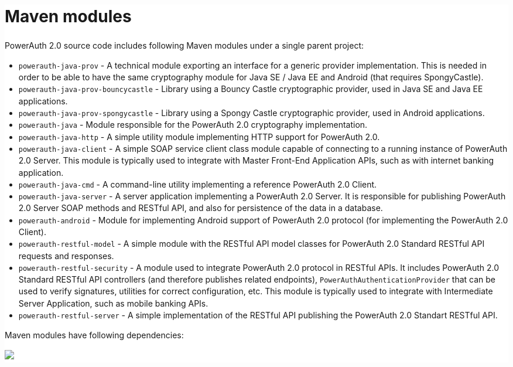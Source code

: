 # Maven modules

PowerAuth 2.0 source code includes following Maven modules under a single parent project:

- `powerauth-java-prov` - A technical module exporting an interface for a generic provider implementation. This is needed in order to be able to have the same cryptography module for Java SE / Java EE and Android (that requires SpongyCastle).
- `powerauth-java-prov-bouncycastle` - Library using a Bouncy Castle cryptographic provider, used in Java SE and Java EE applications.
- `powerauth-java-prov-spongycastle` - Library using a Spongy Castle cryptographic provider, used in Android applications.
- `powerauth-java` - Module responsible for the PowerAuth 2.0 cryptography implementation.
- `powerauth-java-http` - A simple utility module implementing HTTP support for PowerAuth 2.0.
- `powerauth-java-client` - A simple SOAP service client class module capable of connecting to a running instance of PowerAuth 2.0 Server. This module is typically used to integrate with Master Front-End Application APIs, such as with internet banking application.
- `powerauth-java-cmd` - A command-line utility implementing a reference PowerAuth 2.0 Client.
- `powerauth-java-server` - A server application implementing a PowerAuth 2.0 Server. It is responsible for publishing PowerAuth 2.0 Server SOAP methods and RESTful API, and also for persistence of the data in a database.
- `powerauth-android` - Module for implementing Android support of PowerAuth 2.0 protocol (for implementing the PowerAuth 2.0 Client).
- `powerauth-restful-model` - A simple module with the RESTful API model classes for PowerAuth 2.0 Standard RESTful API requests and responses.
- `powerauth-restful-security` - A module used to integrate PowerAuth 2.0 protocol in RESTful APIs. It includes PowerAuth 2.0 Standard RESTful API controllers (and therefore publishes related endpoints), `PowerAuthAuthenticationProvider` that can be used to verify signatures, utilities for correct configuration, etc. This module is typically used to integrate with Intermediate Server Application, such as mobile banking APIs.
- `powerauth-restful-server` - A simple implementation of the RESTful API publishing the PowerAuth 2.0 Standart RESTful API.

Maven modules have following dependencies:

<img src="https://raw.githubusercontent.com/lime-company/lime-security-powerauth/master/powerauth-docs/export/maven-modules.png" width="100%"/>
